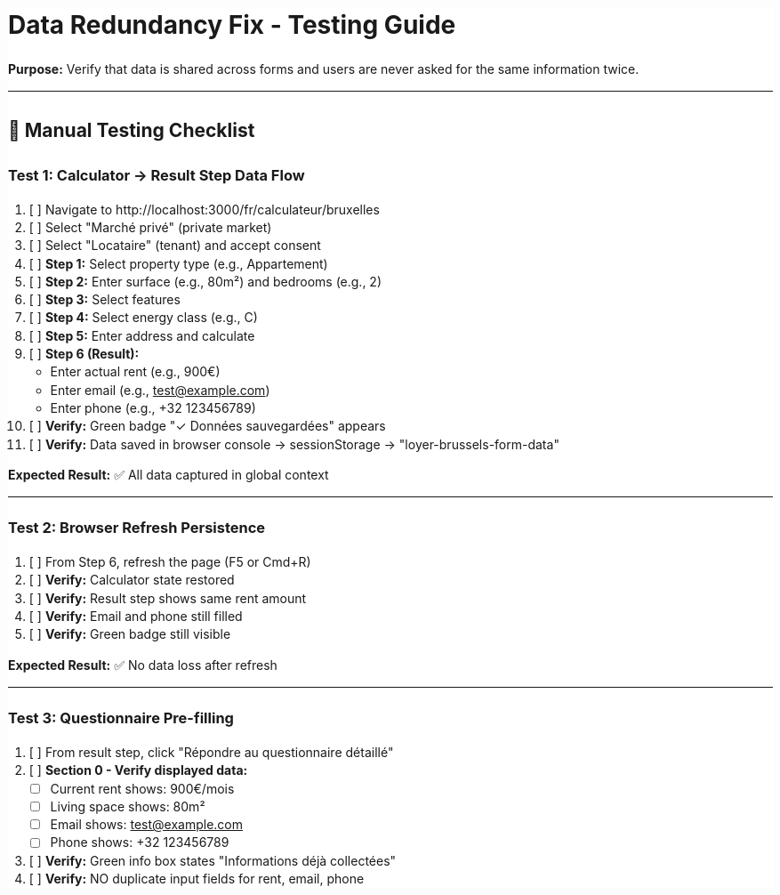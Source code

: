 # Data Redundancy Fix - Testing Guide

**Purpose:** Verify that data is shared across forms and users are never asked for the same information twice.

---

## 🧪 Manual Testing Checklist

### Test 1: Calculator → Result Step Data Flow

1. [ ] Navigate to http://localhost:3000/fr/calculateur/bruxelles
2. [ ] Select "Marché privé" (private market)
3. [ ] Select "Locataire" (tenant) and accept consent
4. [ ] **Step 1:** Select property type (e.g., Appartement)
5. [ ] **Step 2:** Enter surface (e.g., 80m²) and bedrooms (e.g., 2)
6. [ ] **Step 3:** Select features
7. [ ] **Step 4:** Select energy class (e.g., C)
8. [ ] **Step 5:** Enter address and calculate
9. [ ] **Step 6 (Result):**
   - Enter actual rent (e.g., 900€)
   - Enter email (e.g., test@example.com)
   - Enter phone (e.g., +32 123456789)
10. [ ] **Verify:** Green badge "✓ Données sauvegardées" appears
11. [ ] **Verify:** Data saved in browser console → sessionStorage → "loyer-brussels-form-data"

**Expected Result:** ✅ All data captured in global context

---

### Test 2: Browser Refresh Persistence

1. [ ] From Step 6, refresh the page (F5 or Cmd+R)
2. [ ] **Verify:** Calculator state restored
3. [ ] **Verify:** Result step shows same rent amount
4. [ ] **Verify:** Email and phone still filled
5. [ ] **Verify:** Green badge still visible

**Expected Result:** ✅ No data loss after refresh

---

### Test 3: Questionnaire Pre-filling

1. [ ] From result step, click "Répondre au questionnaire détaillé"
2. [ ] **Section 0 - Verify displayed data:**
   - [ ] Current rent shows: 900€/mois
   - [ ] Living space shows: 80m²
   - [ ] Email shows: test@example.com
   - [ ] Phone shows: +32 123456789
3. [ ] **Verify:** Green info box states "Informations déjà collectées"
4. [ ] **Verify:** NO duplicate input fields for rent, email, phone
